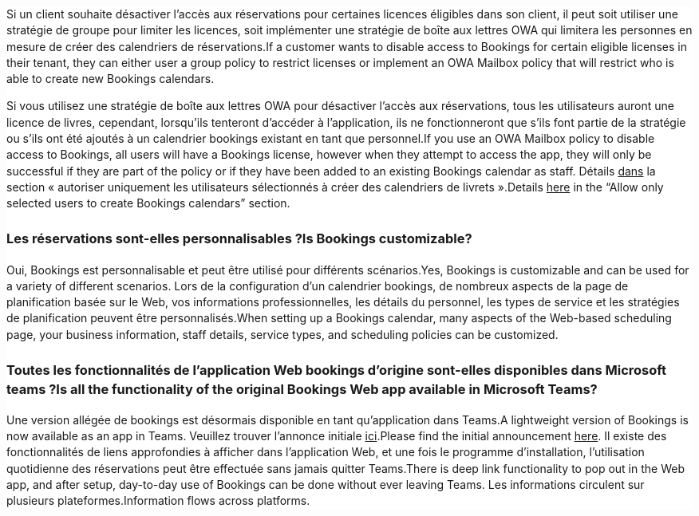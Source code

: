 <span data-ttu-id="77105-136">Si un client souhaite désactiver l’accès aux réservations pour certaines licences éligibles dans son client, il peut soit utiliser une stratégie de groupe pour limiter les licences, soit implémenter une stratégie de boîte aux lettres OWA qui limitera les personnes en mesure de créer des calendriers de réservations.</span><span class="sxs-lookup"><span data-stu-id="77105-136">If a customer wants to disable access to Bookings for certain eligible licenses in their tenant, they can either user a group policy to restrict licenses or implement an OWA Mailbox policy that will restrict who is able to create new Bookings calendars.</span></span>

<span data-ttu-id="77105-137">Si vous utilisez une stratégie de boîte aux lettres OWA pour désactiver l’accès aux réservations, tous les utilisateurs auront une licence de livres, cependant, lorsqu’ils tenteront d’accéder à l’application, ils ne fonctionneront que s’ils font partie de la stratégie ou s’ils ont été ajoutés à un calendrier bookings existant en tant que personnel.</span><span class="sxs-lookup"><span data-stu-id="77105-137">If you use an OWA Mailbox policy to disable access to Bookings, all users will have a Bookings license, however when they attempt to access the app, they will only be successful if they are part of the policy or if they have been added to an existing Bookings calendar as staff.</span></span> <span data-ttu-id="77105-138">Détails [dans](turn-bookings-on-or-off.md) la section « autoriser uniquement les utilisateurs sélectionnés à créer des calendriers de livrets ».</span><span class="sxs-lookup"><span data-stu-id="77105-138">Details [here](turn-bookings-on-or-off.md) in the “Allow only selected users to create Bookings calendars” section.</span></span>

### <a name="is-bookings-customizable"></a><span data-ttu-id="77105-139">Les réservations sont-elles personnalisables ?</span><span class="sxs-lookup"><span data-stu-id="77105-139">Is Bookings customizable?</span></span>

<span data-ttu-id="77105-140">Oui, Bookings est personnalisable et peut être utilisé pour différents scénarios.</span><span class="sxs-lookup"><span data-stu-id="77105-140">Yes, Bookings is customizable and can be used for a variety of different scenarios.</span></span> <span data-ttu-id="77105-141">Lors de la configuration d’un calendrier bookings, de nombreux aspects de la page de planification basée sur le Web, vos informations professionnelles, les détails du personnel, les types de service et les stratégies de planification peuvent être personnalisés.</span><span class="sxs-lookup"><span data-stu-id="77105-141">When setting up a Bookings calendar, many aspects of the Web-based scheduling page, your business information, staff details, service types, and scheduling policies can be customized.</span></span>

### <a name="is-all-the-functionality-of-the-original-bookings-web-app-available-in-microsoft-teams"></a><span data-ttu-id="77105-142">Toutes les fonctionnalités de l’application Web bookings d’origine sont-elles disponibles dans Microsoft teams ?</span><span class="sxs-lookup"><span data-stu-id="77105-142">Is all the functionality of the original Bookings Web app available in Microsoft Teams?</span></span>

<span data-ttu-id="77105-143">Une version allégée de bookings est désormais disponible en tant qu’application dans Teams.</span><span class="sxs-lookup"><span data-stu-id="77105-143">A lightweight version of Bookings is now available as an app in Teams.</span></span> <span data-ttu-id="77105-144">Veuillez trouver l’annonce initiale [ici](https://www.microsoft.com/microsoft-365/blog/2020/03/06/empowering-care-teams-with-new-tools-in-microsoft-365/).</span><span class="sxs-lookup"><span data-stu-id="77105-144">Please find the initial announcement [here](https://www.microsoft.com/microsoft-365/blog/2020/03/06/empowering-care-teams-with-new-tools-in-microsoft-365/).</span></span> <span data-ttu-id="77105-145">Il existe des fonctionnalités de liens approfondies à afficher dans l’application Web, et une fois le programme d’installation, l’utilisation quotidienne des réservations peut être effectuée sans jamais quitter Teams.</span><span class="sxs-lookup"><span data-stu-id="77105-145">There is deep link functionality to pop out in the Web app, and after setup, day-to-day use of Bookings can be done without ever leaving Teams.</span></span> <span data-ttu-id="77105-146">Les informations circulent sur plusieurs plateformes.</span><span class="sxs-lookup"><span data-stu-id="77105-146">Information flows across platforms.</span></span>

